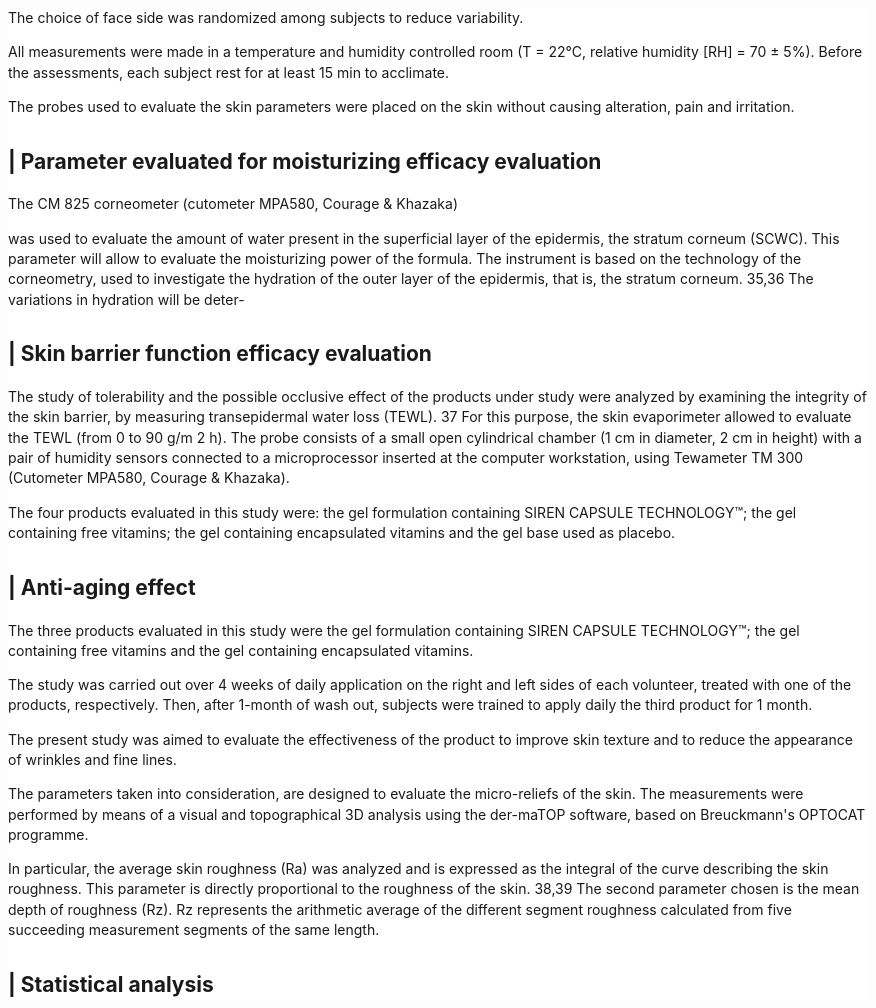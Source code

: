 The choice of face side was randomized among subjects to reduce variability.

All measurements were made in a temperature and humidity controlled room (T = 22°C, relative humidity [RH] = 70 ± 5%). Before the assessments, each subject rest for at least 15 min to acclimate.

The probes used to evaluate the skin parameters were placed on the skin without causing alteration, pain and irritation.

## | Parameter evaluated for moisturizing efficacy evaluation

The CM 825 corneometer (cutometer MPA580, Courage & Khazaka)

was used to evaluate the amount of water present in the superficial layer of the epidermis, the stratum corneum (SCWC). This parameter will allow to evaluate the moisturizing power of the formula. The  instrument is based on the technology of the corneometry, used to investigate the hydration of the outer layer of the epidermis, that is, the stratum corneum. 35,36 The variations in hydration will be deter- 

## | Skin barrier function efficacy evaluation

The study of tolerability and the possible occlusive effect of the products under study were analyzed by examining the integrity of the skin barrier, by measuring transepidermal water loss (TEWL). 37 For this purpose, the skin evaporimeter allowed to evaluate the TEWL (from 0 to 90 g/m 2 h). The probe consists of a small open cylindrical chamber (1 cm in diameter, 2 cm in height) with a pair of humidity sensors connected to a microprocessor inserted at the computer workstation, using Tewameter TM 300 (Cutometer MPA580, Courage & Khazaka).

The four products evaluated in this study were: the gel formulation containing SIREN CAPSULE TECHNOLOGY™; the gel containing free vitamins; the gel containing encapsulated vitamins and the gel base used as placebo.

## | Anti-aging effect

The three products evaluated in this study were the gel formulation containing SIREN CAPSULE TECHNOLOGY™; the gel containing free vitamins and the gel containing encapsulated vitamins.

The study was carried out over 4 weeks of daily application on the right and left sides of each volunteer, treated with one of the products, respectively. Then, after 1-month of wash out, subjects were trained to apply daily the third product for 1 month.

The present study was aimed to evaluate the effectiveness of the product to improve skin texture and to reduce the appearance of wrinkles and fine lines.

The parameters taken into consideration, are designed to evaluate the micro-reliefs of the skin. The measurements were performed by means of a visual and topographical 3D analysis using the der-maTOP software, based on Breuckmann's OPTOCAT programme.

In particular, the average skin roughness (Ra) was analyzed and is expressed as the integral of the curve describing the skin roughness. This parameter is directly proportional to the roughness of the skin. 38,39 The second parameter chosen is the mean depth of roughness (Rz). Rz represents the arithmetic average of the different segment roughness calculated from five succeeding measurement segments of the same length.

## | Statistical analysis
